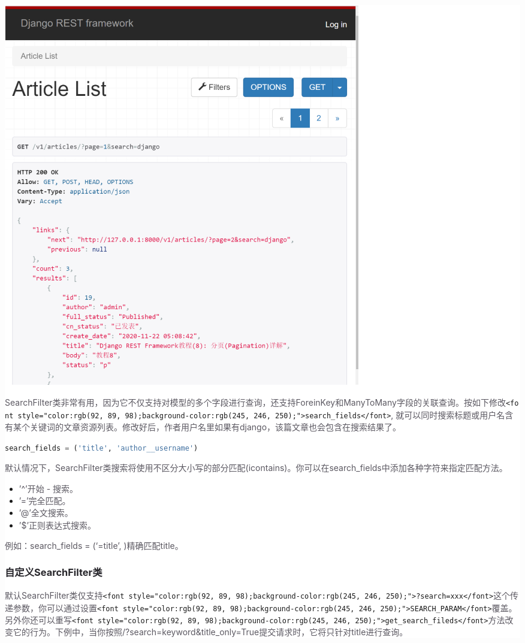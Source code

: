 ![](../../images/1727946797671-8b202493-ae2b-4cb8-82ad-442c0d00f26c.png)

<font style="color:rgb(92, 89, 98);">SearchFilter类非常有用，因为它不仅支持对模型的多个字段进行查询，还支持ForeinKey和ManyToMany字段的关联查询。按如下修改</font>`<font style="color:rgb(92, 89, 98);background-color:rgb(245, 246, 250);">search_fields</font>`<font style="color:rgb(92, 89, 98);">, 就可以同时搜索标题或用户名含有某个关键词的文章资源列表。修改好后，作者用户名里如果有django，该篇文章也会包含在搜索结果了。</font>

```python
search_fields = ('title', 'author__username')
```

<font style="color:rgb(92, 89, 98);">默认情况下，SearchFilter类搜索将使用不区分大小写的部分匹配(icontains)。你可以在search_fields中添加各种字符来指定匹配方法。</font>

+ <font style="color:rgb(92, 89, 98);">’^’开始 - 搜索。</font>
+ <font style="color:rgb(92, 89, 98);">’=’完全匹配。</font>
+ <font style="color:rgb(92, 89, 98);">’@’全文搜索。</font>
+ <font style="color:rgb(92, 89, 98);">’$’正则表达式搜索。</font>

<font style="color:rgb(92, 89, 98);">例如：search_fields = (‘=title’, )精确匹配title。</font>

### <font style="color:rgb(39, 38, 43);">自定义SearchFilter类</font>
<font style="color:rgb(92, 89, 98);">默认SearchFilter类仅支持</font>`<font style="color:rgb(92, 89, 98);background-color:rgb(245, 246, 250);">?search=xxx</font>`<font style="color:rgb(92, 89, 98);">这个传递参数，你可以通过设置</font>`<font style="color:rgb(92, 89, 98);background-color:rgb(245, 246, 250);">SEARCH_PARAM</font>`<font style="color:rgb(92, 89, 98);">覆盖。另外你还可以重写</font>`<font style="color:rgb(92, 89, 98);background-color:rgb(245, 246, 250);">get_search_fileds</font>`<font style="color:rgb(92, 89, 98);">方法改变它的行为。下例中，当你按照/?search=keyword&title_only=True提交请求时，它将只针对title进行查询。</font>
